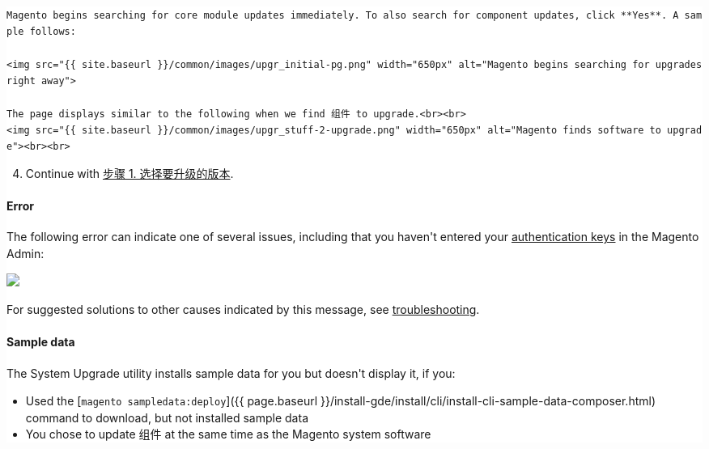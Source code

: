 	Magento begins searching for core module updates immediately. To also search for component updates, click **Yes**. A sample follows:

	<img src="{{ site.baseurl }}/common/images/upgr_initial-pg.png" width="650px" alt="Magento begins searching for upgrades right away">

	The page displays similar to the following when we find 组件 to upgrade.<br><br>
	<img src="{{ site.baseurl }}/common/images/upgr_stuff-2-upgrade.png" width="650px" alt="Magento finds software to upgrade"><br><br>
4. 	Continue with <a href="{{ page.baseurl }}/comp-mgr/upgrader/upgrade-main-pg.html">步骤 1. 选择要升级的版本</a>.

#### Error
The following error can indicate one of several issues, including that you haven't entered your <a href="{{ page.baseurl }}/comp-mgr/prereq/prereq_auth-token.html">authentication keys</a> in the Magento Admin:

<img src="{{ site.baseurl }}/common/images/upgr-sorry.png" width="600px">

For suggested solutions to other causes indicated by this message, see <a href="{{ page.baseurl }}/comp-mgr/trouble/cman/were-sorry.html">troubleshooting</a>.

#### Sample data
The System Upgrade utility installs sample data for you but doesn't display it, if you:

*	Used the [`magento sampledata:deploy`]({{ page.baseurl }}/install-gde/install/cli/install-cli-sample-data-composer.html) command to download, but not installed sample data
*	You chose to update 组件 at the same time as the Magento system software
